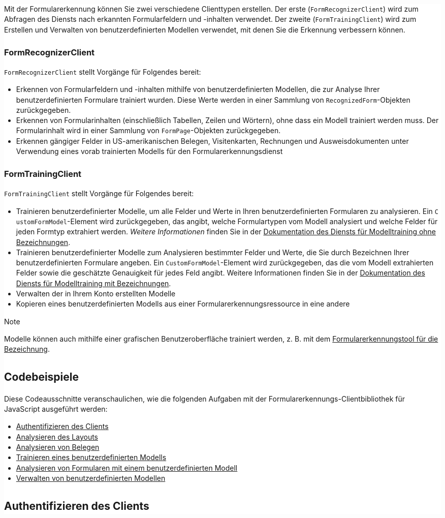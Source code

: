 Mit der Formularerkennung können Sie zwei verschiedene Clienttypen erstellen. Der erste (`FormRecognizerClient`) wird zum Abfragen des Diensts nach erkannten Formularfeldern und -inhalten verwendet. Der zweite (`FormTrainingClient`) wird zum Erstellen und Verwalten von benutzerdefinierten Modellen verwendet, mit denen Sie die Erkennung verbessern können.

### <a name="formrecognizerclient"></a>FormRecognizerClient

`FormRecognizerClient` stellt Vorgänge für Folgendes bereit:

* Erkennen von Formularfeldern und -inhalten mithilfe von benutzerdefinierten Modellen, die zur Analyse Ihrer benutzerdefinierten Formulare trainiert wurden. Diese Werte werden in einer Sammlung von `RecognizedForm`-Objekten zurückgegeben.
* Erkennen von Formularinhalten (einschließlich Tabellen, Zeilen und Wörtern), ohne dass ein Modell trainiert werden muss. Der Formularinhalt wird in einer Sammlung von `FormPage`-Objekten zurückgegeben.
* Erkennen gängiger Felder in US-amerikanischen Belegen, Visitenkarten, Rechnungen und Ausweisdokumenten unter Verwendung eines vorab trainierten Modells für den Formularerkennungsdienst

### <a name="formtrainingclient"></a>FormTrainingClient

`FormTrainingClient` stellt Vorgänge für Folgendes bereit:

* Trainieren benutzerdefinierter Modelle, um alle Felder und Werte in Ihren benutzerdefinierten Formularen zu analysieren. Ein `CustomFormModel`-Element wird zurückgegeben, das angibt, welche Formulartypen vom Modell analysiert und welche Felder für jeden Formtyp extrahiert werden. _Weitere Informationen_ finden Sie in der [Dokumentation des Diensts für Modelltraining ohne Bezeichnungen](#train-a-model-without-labels).
* Trainieren benutzerdefinierter Modelle zum Analysieren bestimmter Felder und Werte, die Sie durch Bezeichnen Ihrer benutzerdefinierten Formulare angeben. Ein `CustomFormModel`-Element wird zurückgegeben, das die vom Modell extrahierten Felder sowie die geschätzte Genauigkeit für jedes Feld angibt. Weitere Informationen finden Sie in der [Dokumentation des Diensts für Modelltraining mit Bezeichnungen](#train-a-model-with-labels).
* Verwalten der in Ihrem Konto erstellten Modelle
* Kopieren eines benutzerdefinierten Modells aus einer Formularerkennungsressource in eine andere

> [!NOTE]
> Modelle können auch mithilfe einer grafischen Benutzeroberfläche trainiert werden, z. B. mit dem [Formularerkennungstool für die Bezeichnung](../../label-tool.md).

## <a name="code-examples"></a>Codebeispiele

Diese Codeausschnitte veranschaulichen, wie die folgenden Aufgaben mit der Formularerkennungs-Clientbibliothek für JavaScript ausgeführt werden:

* [Authentifizieren des Clients](#authenticate-the-client)
* [Analysieren des Layouts](#analyze-layout)
* [Analysieren von Belegen](#analyze-receipts)
* [Trainieren eines benutzerdefinierten Modells](#train-a-custom-model)
* [Analysieren von Formularen mit einem benutzerdefinierten Modell](#analyze-forms-with-a-custom-model)
* [Verwalten von benutzerdefinierten Modellen](#manage-your-custom-models)

## <a name="authenticate-the-client"></a>Authentifizieren des Clients
